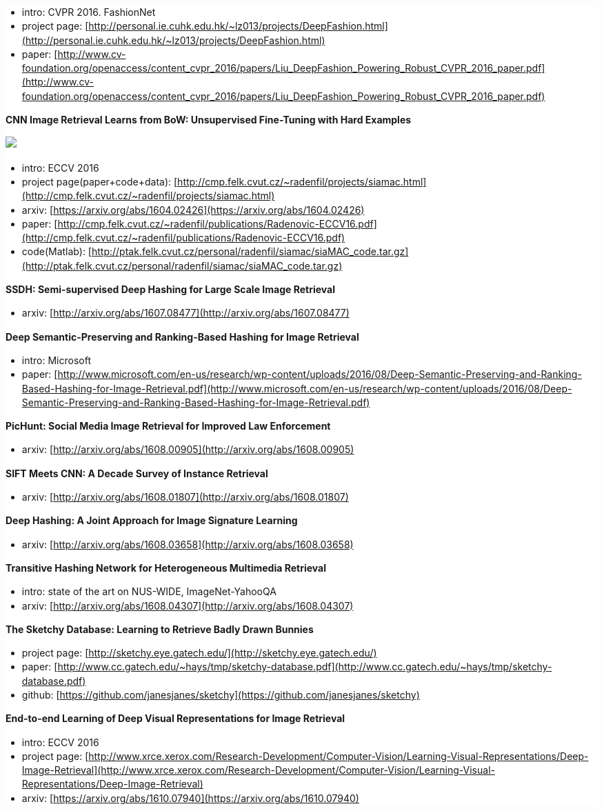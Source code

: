 - intro: CVPR 2016. FashionNet
- project page: [http://personal.ie.cuhk.edu.hk/~lz013/projects/DeepFashion.html](http://personal.ie.cuhk.edu.hk/~lz013/projects/DeepFashion.html)
- paper: [http://www.cv-foundation.org/openaccess/content_cvpr_2016/papers/Liu_DeepFashion_Powering_Robust_CVPR_2016_paper.pdf](http://www.cv-foundation.org/openaccess/content_cvpr_2016/papers/Liu_DeepFashion_Powering_Robust_CVPR_2016_paper.pdf)

**CNN Image Retrieval Learns from BoW: Unsupervised Fine-Tuning with Hard Examples**

![](http://ptak.felk.cvut.cz/personal/radenfil/siamac/siamac.png)

- intro: ECCV 2016
- project page(paper+code+data): [http://cmp.felk.cvut.cz/~radenfil/projects/siamac.html](http://cmp.felk.cvut.cz/~radenfil/projects/siamac.html)
- arxiv: [https://arxiv.org/abs/1604.02426](https://arxiv.org/abs/1604.02426)
- paper: [http://cmp.felk.cvut.cz/~radenfil/publications/Radenovic-ECCV16.pdf](http://cmp.felk.cvut.cz/~radenfil/publications/Radenovic-ECCV16.pdf)
- code(Matlab): [http://ptak.felk.cvut.cz/personal/radenfil/siamac/siaMAC_code.tar.gz](http://ptak.felk.cvut.cz/personal/radenfil/siamac/siaMAC_code.tar.gz)

**SSDH: Semi-supervised Deep Hashing for Large Scale Image Retrieval**

- arxiv: [http://arxiv.org/abs/1607.08477](http://arxiv.org/abs/1607.08477)

**Deep Semantic-Preserving and Ranking-Based Hashing for Image Retrieval**

- intro: Microsoft
- paper: [http://www.microsoft.com/en-us/research/wp-content/uploads/2016/08/Deep-Semantic-Preserving-and-Ranking-Based-Hashing-for-Image-Retrieval.pdf](http://www.microsoft.com/en-us/research/wp-content/uploads/2016/08/Deep-Semantic-Preserving-and-Ranking-Based-Hashing-for-Image-Retrieval.pdf)

**PicHunt: Social Media Image Retrieval for Improved Law Enforcement**

- arxiv: [http://arxiv.org/abs/1608.00905](http://arxiv.org/abs/1608.00905)

**SIFT Meets CNN: A Decade Survey of Instance Retrieval**

- arxiv: [http://arxiv.org/abs/1608.01807](http://arxiv.org/abs/1608.01807)

**Deep Hashing: A Joint Approach for Image Signature Learning**

- arxiv: [http://arxiv.org/abs/1608.03658](http://arxiv.org/abs/1608.03658)

**Transitive Hashing Network for Heterogeneous Multimedia Retrieval**

- intro: state of the art on NUS-WIDE, ImageNet-YahooQA
- arxiv: [http://arxiv.org/abs/1608.04307](http://arxiv.org/abs/1608.04307)

**The Sketchy Database: Learning to Retrieve Badly Drawn Bunnies**

- project page: [http://sketchy.eye.gatech.edu/](http://sketchy.eye.gatech.edu/)
- paper: [http://www.cc.gatech.edu/~hays/tmp/sketchy-database.pdf](http://www.cc.gatech.edu/~hays/tmp/sketchy-database.pdf)
- github: [https://github.com/janesjanes/sketchy](https://github.com/janesjanes/sketchy)

**End-to-end Learning of Deep Visual Representations for Image Retrieval**

- intro: ECCV 2016
- project page: [http://www.xrce.xerox.com/Research-Development/Computer-Vision/Learning-Visual-Representations/Deep-Image-Retrieval](http://www.xrce.xerox.com/Research-Development/Computer-Vision/Learning-Visual-Representations/Deep-Image-Retrieval)
- arxiv: [https://arxiv.org/abs/1610.07940](https://arxiv.org/abs/1610.07940)
